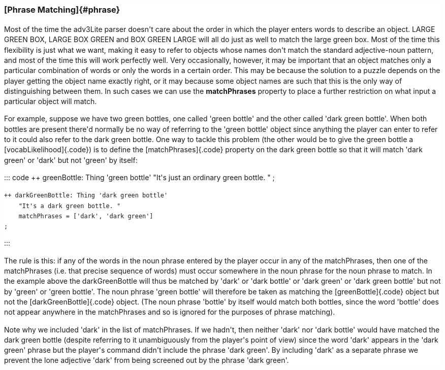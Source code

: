 ### [Phrase Matching]{#phrase}

Most of the time the adv3Lite parser doesn\'t care about the order in
which the player enters words to describe an object. LARGE GREEN BOX,
LARGE BOX GREEN and BOX GREEN LARGE will all do just as well to match
the large green box. Most of the time this flexibility is just what we
want, making it easy to refer to objects whose names don\'t match the
standard adjective-noun pattern, and most of the time this will work
perfectly well. Very occasionally, however, it may be important that an
object matches only a particular combination of words or only the words
in a certain order. This may be because the solution to a puzzle depends
on the player getting the object name exactly right, or it may because
some object names are such that this is the only way of distinguishing
between them. In such cases we can use the **matchPhrases** property to
place a further restriction on what input a particular object will
match.

For example, suppose we have two green bottles, one called \'green
bottle\' and the other called \'dark green bottle\'. When both bottles
are present there\'d normally be no way of referring to the \'green
bottle\' object since anything the player can enter to refer to it could
also refer to the dark green bottle. One way to tackle this problem (the
other would be to give the green bottle a [vocabLikelihood]{.code}) is
to define the [matchPhrases]{.code} property on the dark green bottle so
that it will match \'dark green\' or \'dark\' but not \'green\' by
itself:

::: code
    ++ greenBottle: Thing 'green bottle'
        "It's just an ordinary green bottle. "
    ;

    ++ darkGreenBottle: Thing 'dark green bottle'
        "It's a dark green bottle. "
        matchPhrases = ['dark', 'dark green']    
    ;
:::

The rule is this: if any of the words in the noun phrase entered by the
player occur in any of the matchPhrases, then one of the matchPhrases
(i.e. that precise sequence of words) must occur somewhere in the noun
phrase for the noun phrase to match. In the example above the
darkGreenBottle will thus be matched by \'dark\' or \'dark bottle\' or
\'dark green\' or \'dark green bottle\' but not by \'green\' or \'green
bottle\'. The noun phrase \'green bottle\' will therefore be taken as
matching the [greenBottle]{.code} object but not the
[darkGreenBottle]{.code} object. (The noun phrase \'bottle\' by itself
would match both bottles, since the word \'bottle\' does not appear
anywhere in the matchPhrases and so is ignored for the purposes of
phrase matching).

Note why we included \'dark\' in the list of matchPhrases. If we
hadn\'t, then neither \'dark\' nor \'dark bottle\' would have matched
the dark green bottle (despite referring to it unambiguously from the
player\'s point of view) since the word \'dark\' appears in the \'dark
green\' phrase but the player\'s command didn\'t include the phrase
\'dark green\'. By including \'dark\' as a separate phrase we prevent
the lone adjective \'dark\' from being screened out by the phrase \'dark
green\'.
